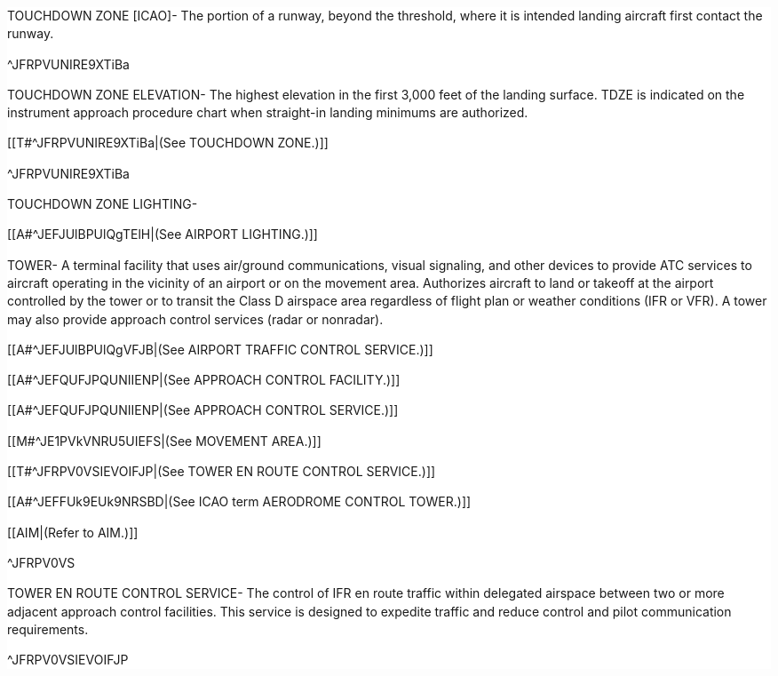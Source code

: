 <div>

TOUCHDOWN ZONE \[ICAO\]- The portion of a runway, beyond the threshold, where it is intended landing aircraft first contact the runway.

^JFRPVUNIRE9XTiBa

</div>

<div>

TOUCHDOWN ZONE ELEVATION- The highest elevation in the first 3,000 feet of the landing surface. TDZE is indicated on the instrument approach procedure chart when straight-in landing minimums are authorized.

[[T#^JFRPVUNIRE9XTiBa|(See TOUCHDOWN ZONE.)]]

^JFRPVUNIRE9XTiBa

</div>

<div>

TOUCHDOWN ZONE LIGHTING-

[[A#^JEFJUlBPUlQgTElH|(See AIRPORT LIGHTING.)]]

</div>

<div>

TOWER- A terminal facility that uses air/ground communications, visual signaling, and other devices to provide ATC services to aircraft operating in the vicinity of an airport or on the movement area. Authorizes aircraft to land or takeoff at the airport controlled by the tower or to transit the Class D airspace area regardless of flight plan or weather conditions (IFR or VFR). A tower may also provide approach control services (radar or nonradar).

[[A#^JEFJUlBPUlQgVFJB|(See AIRPORT TRAFFIC CONTROL SERVICE.)]]

[[A#^JEFQUFJPQUNIIENP|(See APPROACH CONTROL FACILITY.)]]

[[A#^JEFQUFJPQUNIIENP|(See APPROACH CONTROL SERVICE.)]]

[[M#^JE1PVkVNRU5UIEFS|(See MOVEMENT AREA.)]]

[[T#^JFRPV0VSIEVOIFJP|(See TOWER EN ROUTE CONTROL SERVICE.)]]

[[A#^JEFFUk9EUk9NRSBD|(See ICAO term AERODROME CONTROL TOWER.)]]

[[AIM|(Refer to AIM.)]]

^JFRPV0VS

</div>

<div>

TOWER EN ROUTE CONTROL SERVICE- The control of IFR en route traffic within delegated airspace between two or more adjacent approach control facilities. This service is designed to expedite traffic and reduce control and pilot communication requirements.

^JFRPV0VSIEVOIFJP
